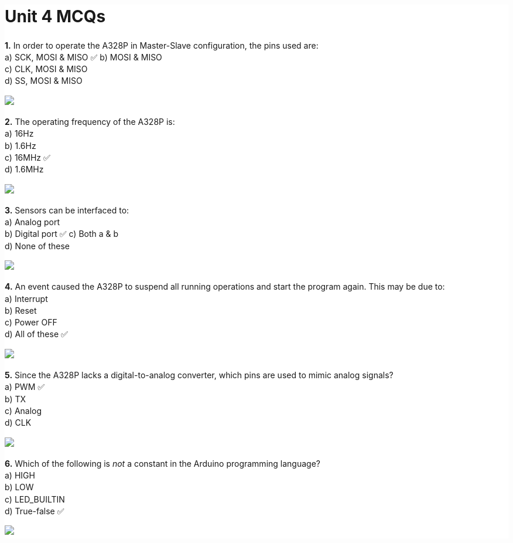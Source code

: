 # Unit 4 MCQs  


**1.** In order to operate the A328P in Master-Slave configuration, the pins used are:  
   a) SCK, MOSI & MISO ✅
   b) MOSI & MISO  
   c) CLK, MOSI & MISO   
   d) SS, MOSI & MISO  

<img src="https://user-images.githubusercontent.com/74038190/212284115-f47cd8ff-2ffb-4b04-b5bf-4d1c14c0247f.gif" width="100%">

**2.** The operating frequency of the A328P is:  
   a) 16Hz  
   b) 1.6Hz  
   c) 16MHz ✅  
   d) 1.6MHz  

<img src="https://user-images.githubusercontent.com/74038190/212284115-f47cd8ff-2ffb-4b04-b5bf-4d1c14c0247f.gif" width="100%">

**3.** Sensors can be interfaced to:  
   a) Analog port  
   b) Digital port ✅ 
   c) Both a & b   
   d) None of these  

<img src="https://user-images.githubusercontent.com/74038190/212284115-f47cd8ff-2ffb-4b04-b5bf-4d1c14c0247f.gif" width="100%">

**4.** An event caused the A328P to suspend all running operations and start the program again. This may be due to:  
   a) Interrupt  
   b) Reset   
   c) Power OFF  
   d) All of these ✅

<img src="https://user-images.githubusercontent.com/74038190/212284115-f47cd8ff-2ffb-4b04-b5bf-4d1c14c0247f.gif" width="100%">

**5.** Since the A328P lacks a digital-to-analog converter, which pins are used to mimic analog signals?  
   a) PWM ✅  
   b) TX  
   c) Analog  
   d) CLK  

<img src="https://user-images.githubusercontent.com/74038190/212284115-f47cd8ff-2ffb-4b04-b5bf-4d1c14c0247f.gif" width="100%">

**6.** Which of the following is *not* a constant in the Arduino programming language?  
   a) HIGH  
   b) LOW  
   c) LED_BUILTIN  
   d) True-false ✅  

<img src="https://user-images.githubusercontent.com/74038190/212284115-f47cd8ff-2ffb-4b04-b5bf-4d1c14c0247f.gif" width="100%">
